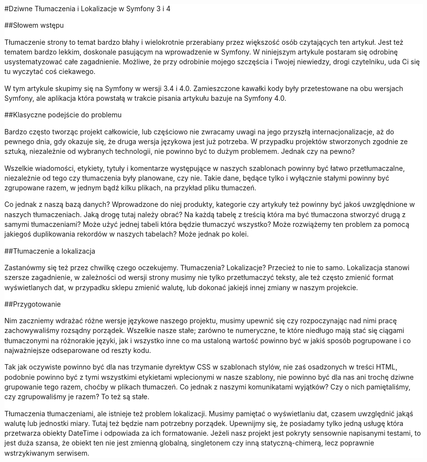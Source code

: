 #Dziwne Tłumaczenia i Lokalizacje w Symfony 3 i 4

##Słowem wstępu

Tłumaczenie strony to temat bardzo błahy i wielokrotnie przerabiany przez większość osób czytających ten artykuł. Jest też tematem bardzo lekkim, doskonale pasującym na wprowadzenie w Symfony. W niniejszym artykule postaram się odrobinę usystematyzować całe zagadnienie. Możliwe, że przy odrobinie mojego szczęścia i Twojej niewiedzy, drogi czytelniku, uda Ci się tu wyczytać coś ciekawego.

W tym artykule skupimy się na Symfony w wersji 3.4 i 4.0. Zamieszczone kawałki kody były przetestowane na obu wersjach Symfony, ale aplikacja która powstałą w trakcie pisania artykułu bazuje na Symfony 4.0.

##Klasyczne podejście do problemu

Bardzo często tworząc projekt całkowicie, lub częściowo nie zwracamy uwagi na jego przyszłą internacjonalizacje, aż do pewnego dnia, gdy okazuje się, że druga wersja językowa jest już potrzeba. W przypadku projektów stworzonych zgodnie ze sztuką, niezależnie od wybranych technologii, nie powinno być to dużym problemem. Jednak czy na pewno?

Wszelkie wiadomości, etykiety, tytuły i komentarze występujące w naszych szablonach powinny być łatwo przetłumaczalne, niezależnie od tego czy tłumaczenia były planowane, czy nie. Takie dane, będące tylko i wyłącznie stałymi powinny być zgrupowane razem, w jednym bądź kilku plikach, na przykład pliku tłumaczeń. 

Co jednak z naszą bazą danych? Wprowadzone do niej produkty, kategorie czy artykuły też powinny być jakoś uwzględnione w naszych tłumaczeniach. Jaką drogę tutaj należy obrać? Na każdą tabelę z treścią która ma być tłumaczona stworzyć drugą z samymi tłumaczeniami? Może użyć jednej tabeli która będzie tłumaczyć wszystko? Może rozwiążemy ten problem za pomocą jakiegoś duplikowania rekordów w naszych tabelach? Może jednak po kolei.

##Tłumaczenie a lokalizacja

Zastanówmy się też przez chwilkę czego oczekujemy. Tłumaczenia? Lokalizacje? Przecież to nie to samo. Lokalizacja stanowi szersze zagadnienie, w zależności od wersji strony musimy nie tylko przetłumaczyć teksty, ale też często zmienić format wyświetlanych dat, w przypadku sklepu zmienić walutę, lub dokonać jakiejś innej zmiany w naszym projekcie.

##Przygotowanie

Nim zaczniemy wdrażać różne wersje językowe naszego projektu, musimy upewnić się czy rozpoczynając nad nimi pracę zachowywaliśmy rozsądny porządek. Wszelkie nasze stałe; zarówno te numeryczne, te które niedługo mają stać się ciągami tłumaczonymi na różnorakie języki, jak i wszystko inne co ma ustaloną wartość powinno być w jakiś sposób pogrupowane i co najważniejsze odseparowane od reszty kodu.

Tak jak oczywiste powinno być dla nas trzymanie dyrektyw CSS w szablonach stylów, nie zaś osadzonych w treści HTML, podobnie powinno być z tymi wszystkimi etykietami wplecionymi w nasze szablony, nie powinno być dla nas ani trochę dziwne grupowanie tego razem, choćby w plikach tłumaczeń. Co jednak z naszymi komunikatami wyjątków? Czy o nich pamiętaliśmy, czy zgrupowaliśmy je razem? To też są stałe.

Tłumaczenia tłumaczeniami, ale istnieje też problem lokalizacji. Musimy pamiętać o wyświetlaniu dat, czasem uwzględnić jakąś walutę lub jednostki miary. Tutaj też będzie nam potrzebny porządek. Upewnijmy się, że posiadamy tylko jedną usługę która przetwarza obiekty DateTime i odpowiada za ich formatowanie. Jeżeli nasz projekt jest pokryty sensownie napisanymi testami, to jest duża szansa, że obiekt ten nie jest zmienną globalną, singletonem czy inną statyczną-chimerą, lecz poprawnie wstrzykiwanym serwisem.
